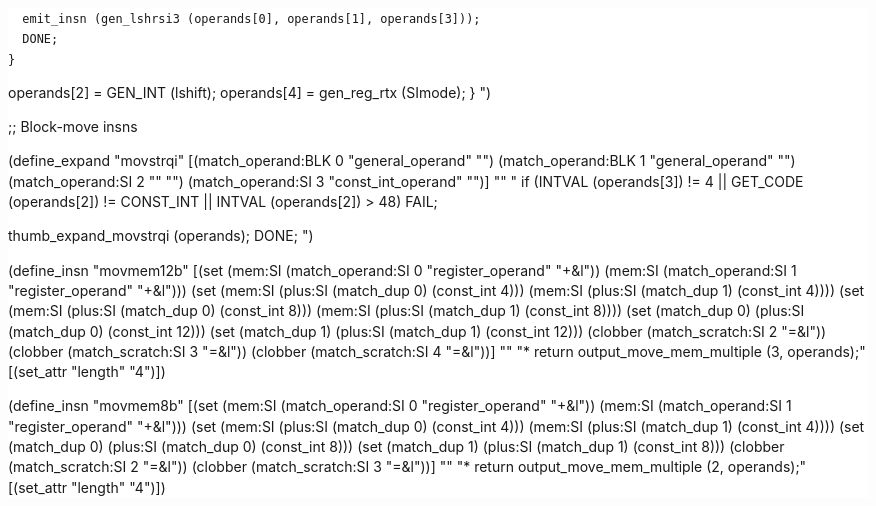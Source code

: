       emit_insn (gen_lshrsi3 (operands[0], operands[1], operands[3]));
      DONE;
    }
  operands[2] = GEN_INT (lshift);
  operands[4] = gen_reg_rtx (SImode);
}
")

;; Block-move insns

(define_expand "movstrqi"
  [(match_operand:BLK 0 "general_operand" "")
   (match_operand:BLK 1 "general_operand" "")
   (match_operand:SI 2 "" "")
   (match_operand:SI 3 "const_int_operand" "")]
  ""
  "
  if (INTVAL (operands[3]) != 4
      || GET_CODE (operands[2]) != CONST_INT
      || INTVAL (operands[2]) > 48)
    FAIL;

  thumb_expand_movstrqi (operands);
  DONE;
")

(define_insn "movmem12b"
  [(set (mem:SI (match_operand:SI 0 "register_operand" "+&l"))
	(mem:SI (match_operand:SI 1 "register_operand" "+&l")))
   (set (mem:SI (plus:SI (match_dup 0) (const_int 4)))
	(mem:SI (plus:SI (match_dup 1) (const_int 4))))
   (set (mem:SI (plus:SI (match_dup 0) (const_int 8)))
	(mem:SI (plus:SI (match_dup 1) (const_int 8))))
   (set (match_dup 0) (plus:SI (match_dup 0) (const_int 12)))
   (set (match_dup 1) (plus:SI (match_dup 1) (const_int 12)))
   (clobber (match_scratch:SI 2 "=&l"))
   (clobber (match_scratch:SI 3 "=&l"))
   (clobber (match_scratch:SI 4 "=&l"))]
  ""
  "* return output_move_mem_multiple (3, operands);"
[(set_attr "length" "4")])

(define_insn "movmem8b"
  [(set (mem:SI (match_operand:SI 0 "register_operand" "+&l"))
	(mem:SI (match_operand:SI 1 "register_operand" "+&l")))
   (set (mem:SI (plus:SI (match_dup 0) (const_int 4)))
	(mem:SI (plus:SI (match_dup 1) (const_int 4))))
   (set (match_dup 0) (plus:SI (match_dup 0) (const_int 8)))
   (set (match_dup 1) (plus:SI (match_dup 1) (const_int 8)))
   (clobber (match_scratch:SI 2 "=&l"))
   (clobber (match_scratch:SI 3 "=&l"))]
  ""
  "* return output_move_mem_multiple (2, operands);"
[(set_attr "length" "4")])
